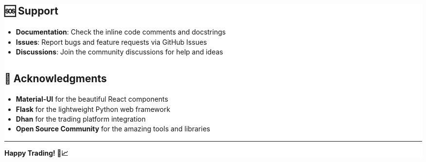 ## 🆘 Support

- **Documentation**: Check the inline code comments and docstrings
- **Issues**: Report bugs and feature requests via GitHub Issues
- **Discussions**: Join the community discussions for help and ideas

## 🎉 Acknowledgments

- **Material-UI** for the beautiful React components
- **Flask** for the lightweight Python web framework
- **Dhan** for the trading platform integration
- **Open Source Community** for the amazing tools and libraries

---

**Happy Trading! 🚀📈** 